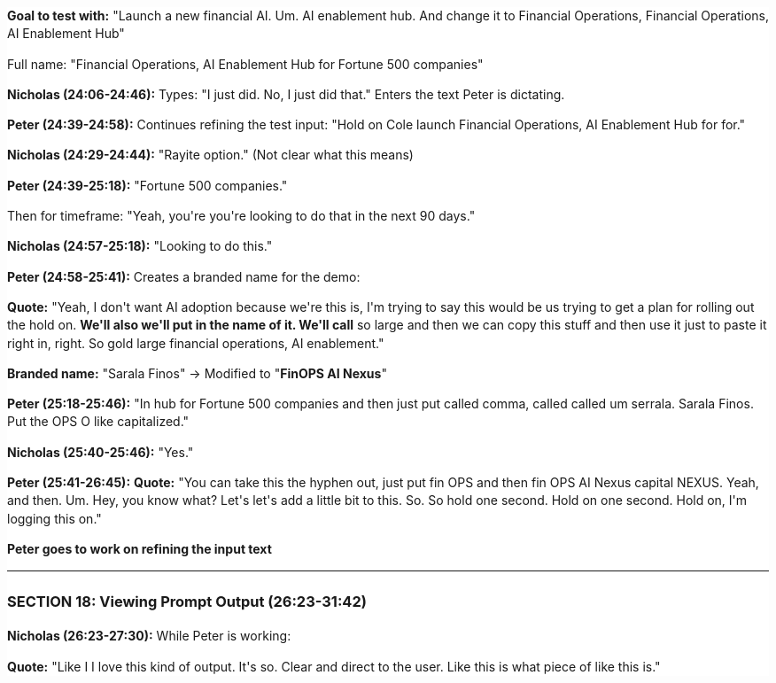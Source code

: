 **Goal to test with:**
"Launch a new financial AI. Um. AI enablement hub. And change it to Financial Operations, Financial Operations, AI Enablement Hub"

Full name: "Financial Operations, AI Enablement Hub for Fortune 500 companies"

**Nicholas (24:06-24:46):**
Types: "I just did. No, I just did that."
Enters the text Peter is dictating.

**Peter (24:39-24:58):**
Continues refining the test input:
"Hold on Cole launch Financial Operations, AI Enablement Hub for for."

**Nicholas (24:29-24:44):**
"Rayite option." (Not clear what this means)

**Peter (24:39-25:18):**
"Fortune 500 companies."

Then for timeframe: "Yeah, you're you're looking to do that in the next 90 days."

**Nicholas (24:57-25:18):**
"Looking to do this."

**Peter (24:58-25:41):**
Creates a branded name for the demo:

**Quote:** "Yeah, I don't want AI adoption because we're this is, I'm trying to say this would be us trying to get a plan for rolling out the hold on. **We'll also we'll put in the name of it. We'll call** so large and then we can copy this stuff and then use it just to paste it right in, right. So gold large financial operations, AI enablement."

**Branded name:** "Sarala Finos" → Modified to "**FinOPS AI Nexus**"

**Peter (25:18-25:46):**
"In hub for Fortune 500 companies and then just put called comma, called called um serrala. Sarala Finos. Put the OPS O like capitalized."

**Nicholas (25:40-25:46):**
"Yes."

**Peter (25:41-26:45):**
**Quote:** "You can take this the hyphen out, just put fin OPS and then fin OPS AI Nexus capital NEXUS. Yeah, and then. Um. Hey, you know what? Let's let's add a little bit to this. So. So hold one second. Hold on one second. Hold on, I'm logging this on."

**Peter goes to work on refining the input text**

---

### SECTION 18: Viewing Prompt Output (26:23-31:42)

**Nicholas (26:23-27:30):**
While Peter is working:

**Quote:** "Like I I love this kind of output. It's so. Clear and direct to the user. Like this is what piece of like this is."

